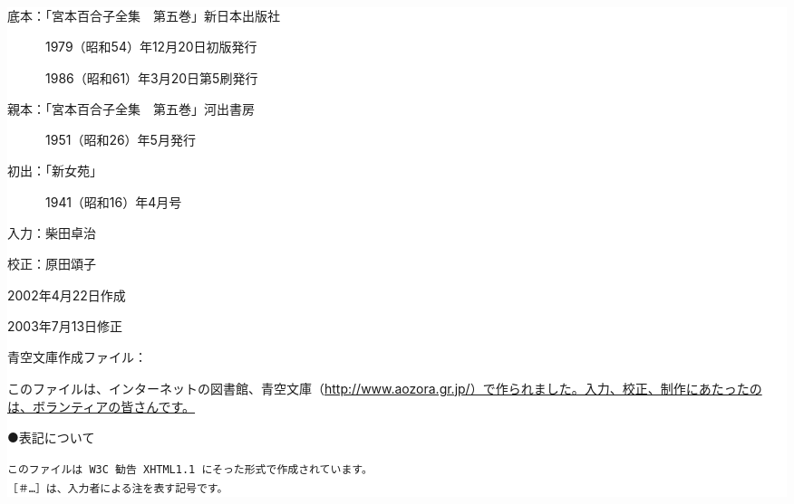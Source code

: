 

底本：「宮本百合子全集　第五巻」新日本出版社


　　　1979（昭和54）年12月20日初版発行

　　　1986（昭和61）年3月20日第5刷発行

親本：「宮本百合子全集　第五巻」河出書房

　　　1951（昭和26）年5月発行

初出：「新女苑」

　　　1941（昭和16）年4月号

入力：柴田卓治

校正：原田頌子

2002年4月22日作成

2003年7月13日修正

青空文庫作成ファイル：

このファイルは、インターネットの図書館、青空文庫（http://www.aozora.gr.jp/）で作られました。入力、校正、制作にあたったのは、ボランティアの皆さんです。









●表記について


	このファイルは W3C 勧告 XHTML1.1 にそった形式で作成されています。
	［＃…］は、入力者による注を表す記号です。